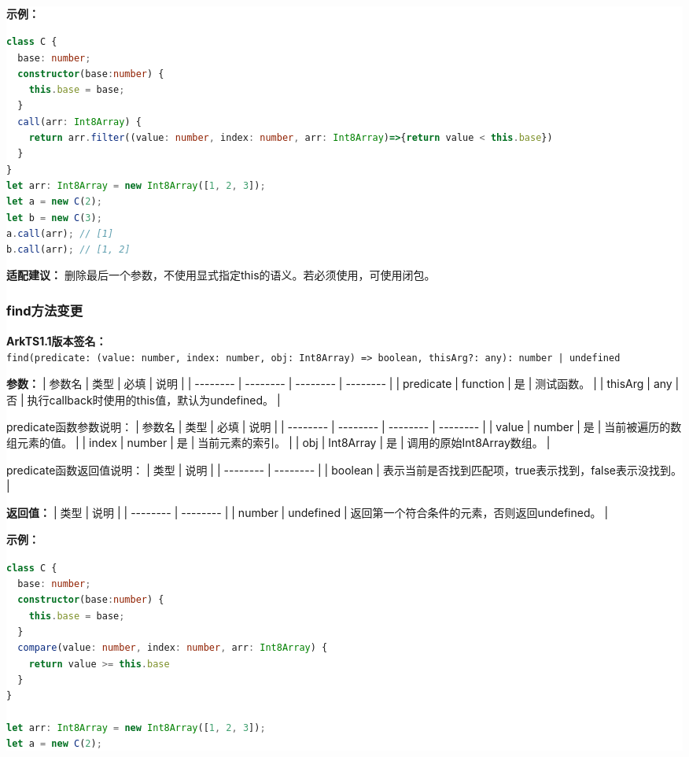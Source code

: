 **示例：**
  ```typescript
  class C {
    base: number;
    constructor(base:number) {
      this.base = base;
    }
    call(arr: Int8Array) {
      return arr.filter((value: number, index: number, arr: Int8Array)=>{return value < this.base})
    }
  }
  let arr: Int8Array = new Int8Array([1, 2, 3]);
  let a = new C(2);
  let b = new C(3);
  a.call(arr); // [1]
  b.call(arr); // [1, 2]
  ```

**适配建议：** 删除最后一个参数，不使用显式指定this的语义。若必须使用，可使用闭包。

### find方法变更
**ArkTS1.1版本签名：**  
  `find(predicate: (value: number, index: number, obj: Int8Array) => boolean, thisArg?: any): number | undefined`

**参数：**
  | 参数名 | 类型 | 必填 | 说明 |
  | -------- | -------- | -------- | -------- |
  | predicate | function | 是 | 测试函数。 |
  | thisArg | any | 否 | 执行callback时使用的this值，默认为undefined。 |

predicate函数参数说明：
  | 参数名 | 类型 | 必填 | 说明 |
  | -------- | -------- | -------- | -------- |
  | value | number | 是 | 当前被遍历的数组元素的值。 |
  | index | number | 是 | 当前元素的索引。 |
  | obj | Int8Array | 是 | 调用的原始Int8Array数组。 |

predicate函数返回值说明：
  | 类型 | 说明 |
  | -------- | -------- |
  | boolean | 表示当前是否找到匹配项，true表示找到，false表示没找到。 |

**返回值：**
  | 类型 | 说明 |
  | -------- | -------- |
  | number \| undefined | 返回第一个符合条件的元素，否则返回undefined。 |

**示例：**
  ```typescript
  class C {
    base: number;
    constructor(base:number) {
      this.base = base;
    }
    compare(value: number, index: number, arr: Int8Array) {
      return value >= this.base
    }
  }
  
  let arr: Int8Array = new Int8Array([1, 2, 3]);
  let a = new C(2);
  ```